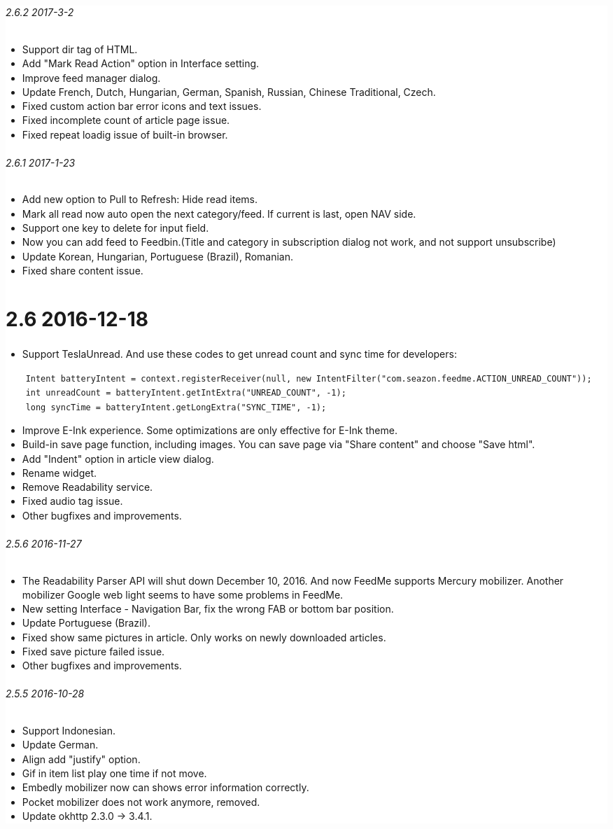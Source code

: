 ###### 2.6.2 2017-3-2
- Support dir tag of HTML.
- Add "Mark Read Action" option in Interface setting.
- Improve feed manager dialog.
- Update French, Dutch, Hungarian, German, Spanish, Russian, Chinese Traditional, Czech.
- Fixed custom action bar error icons and text issues.
- Fixed incomplete count of article page issue.
- Fixed repeat loadig issue of built-in browser.

###### 2.6.1 2017-1-23
- Add new option to Pull to Refresh: Hide read items.
- Mark all read now auto open the next category/feed. If current is last, open NAV side.
- Support one key to delete for input field.
- Now you can add feed to Feedbin.(Title and category in subscription dialog not work, and not support unsubscribe)
- Update Korean, Hungarian, Portuguese (Brazil), Romanian.
- Fixed share content issue.

# 2.6 2016-12-18
- Support TeslaUnread. And use these codes to get unread count and sync time for developers:
```
    Intent batteryIntent = context.registerReceiver(null, new IntentFilter("com.seazon.feedme.ACTION_UNREAD_COUNT"));
    int unreadCount = batteryIntent.getIntExtra("UNREAD_COUNT", -1);
    long syncTime = batteryIntent.getLongExtra("SYNC_TIME", -1);
```
- Improve E-Ink experience. Some optimizations are only effective for E-Ink theme.
- Build-in save page function, including images. You can save page via "Share content" and choose "Save html".
- Add "Indent" option in article view dialog.
- Rename widget.
- Remove Readability service.
- Fixed audio tag issue.
- Other bugfixes and improvements.

###### 2.5.6 2016-11-27
- The Readability Parser API will shut down December 10, 2016. And now FeedMe supports Mercury mobilizer. Another mobilizer Google web light seems to have some problems in FeedMe.
- New setting Interface - Navigation Bar, fix the wrong FAB or bottom bar position.
- Update Portuguese (Brazil).
- Fixed show same pictures in article. Only works on newly downloaded articles.
- Fixed save picture failed issue.
- Other bugfixes and improvements.

###### 2.5.5 2016-10-28
- Support Indonesian.
- Update German.
- Align add "justify" option.
- Gif in item list play one time if not move.
- Embedly mobilizer now can shows error information correctly.
- Pocket mobilizer does not work anymore, removed.
- Update okhttp 2.3.0 -> 3.4.1.
